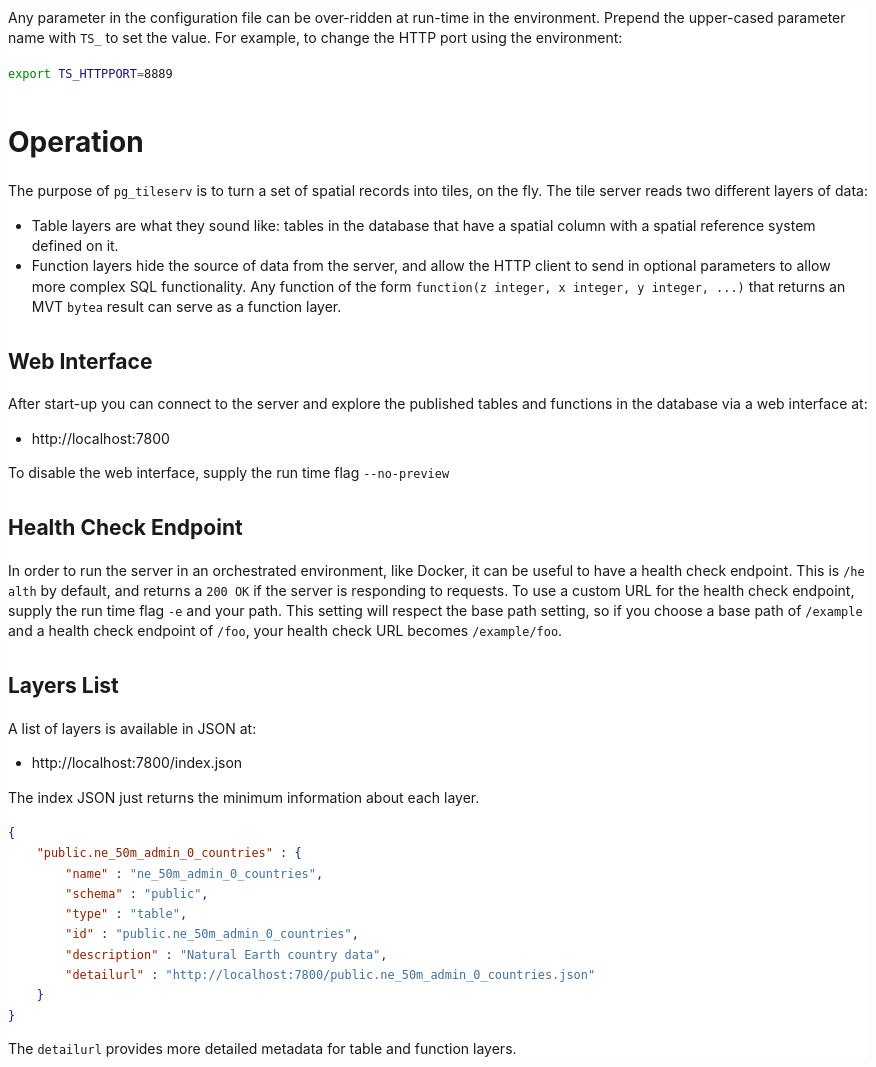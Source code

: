 Any parameter in the configuration file can be over-ridden at run-time in the environment. Prepend the upper-cased parameter name with `TS_` to set the value. For example, to change the HTTP port using the environment:
```bash
export TS_HTTPPORT=8889
```


# Operation

The purpose of `pg_tileserv` is to turn a set of spatial records into tiles, on the fly. The tile server reads two different layers of data:

* Table layers are what they sound like: tables in the database that have a spatial column with a spatial reference system defined on it.
* Function layers hide the source of data from the server, and allow the HTTP client to send in optional parameters to allow more complex SQL functionality. Any function of the form `function(z integer, x integer, y integer, ...)` that returns an MVT `bytea` result can serve as a function layer.

## Web Interface

After start-up you can connect to the server and explore the published tables and functions in the database via a web interface at:

* http://localhost:7800

To disable the web interface, supply the run time flag `--no-preview`

## Health Check Endpoint

In order to run the server in an orchestrated environment, like Docker, it can be useful to have a health check endpoint. This is `/health` by default, and returns a `200 OK` if the server is responding to requests. To use a custom URL for the health check endpoint, supply the run time flag `-e` and your path. This setting will respect the base path setting, so if you choose a base path of `/example` and a health check endpoint of `/foo`, your health check URL becomes `/example/foo`.

## Layers List

A list of layers is available in JSON at:

* http://localhost:7800/index.json

The index JSON just returns the minimum information about each layer.
```json
{
    "public.ne_50m_admin_0_countries" : {
        "name" : "ne_50m_admin_0_countries",
        "schema" : "public",
        "type" : "table",
        "id" : "public.ne_50m_admin_0_countries",
        "description" : "Natural Earth country data",
        "detailurl" : "http://localhost:7800/public.ne_50m_admin_0_countries.json"
    }
}
```
The `detailurl` provides more detailed metadata for table and function layers.
